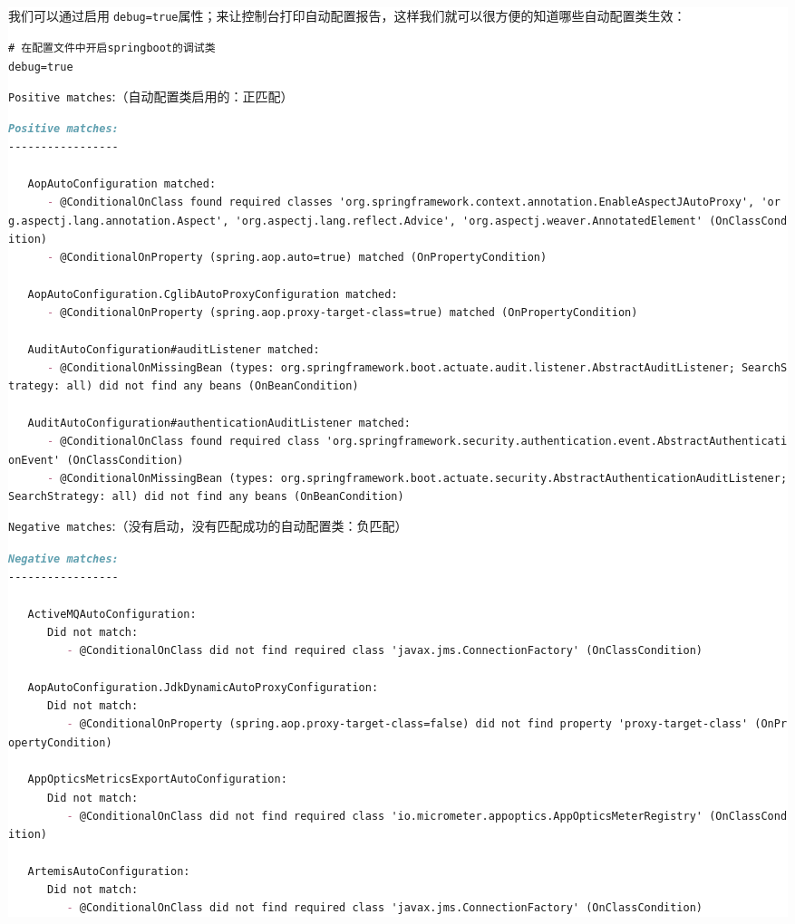 我们可以通过启用 `debug=true`属性；来让控制台打印自动配置报告，这样我们就可以很方便的知道哪些自动配置类生效：

```properties
# 在配置文件中开启springboot的调试类
debug=true
```

`Positive matches`:（自动配置类启用的：正匹配）

```markdown
Positive matches:
-----------------

   AopAutoConfiguration matched:
      - @ConditionalOnClass found required classes 'org.springframework.context.annotation.EnableAspectJAutoProxy', 'org.aspectj.lang.annotation.Aspect', 'org.aspectj.lang.reflect.Advice', 'org.aspectj.weaver.AnnotatedElement' (OnClassCondition)
      - @ConditionalOnProperty (spring.aop.auto=true) matched (OnPropertyCondition)

   AopAutoConfiguration.CglibAutoProxyConfiguration matched:
      - @ConditionalOnProperty (spring.aop.proxy-target-class=true) matched (OnPropertyCondition)

   AuditAutoConfiguration#auditListener matched:
      - @ConditionalOnMissingBean (types: org.springframework.boot.actuate.audit.listener.AbstractAuditListener; SearchStrategy: all) did not find any beans (OnBeanCondition)

   AuditAutoConfiguration#authenticationAuditListener matched:
      - @ConditionalOnClass found required class 'org.springframework.security.authentication.event.AbstractAuthenticationEvent' (OnClassCondition)
      - @ConditionalOnMissingBean (types: org.springframework.boot.actuate.security.AbstractAuthenticationAuditListener; SearchStrategy: all) did not find any beans (OnBeanCondition)
```

`Negative matches`:（没有启动，没有匹配成功的自动配置类：负匹配）

```markdown
Negative matches:
-----------------

   ActiveMQAutoConfiguration:
      Did not match:
         - @ConditionalOnClass did not find required class 'javax.jms.ConnectionFactory' (OnClassCondition)

   AopAutoConfiguration.JdkDynamicAutoProxyConfiguration:
      Did not match:
         - @ConditionalOnProperty (spring.aop.proxy-target-class=false) did not find property 'proxy-target-class' (OnPropertyCondition)

   AppOpticsMetricsExportAutoConfiguration:
      Did not match:
         - @ConditionalOnClass did not find required class 'io.micrometer.appoptics.AppOpticsMeterRegistry' (OnClassCondition)

   ArtemisAutoConfiguration:
      Did not match:
         - @ConditionalOnClass did not find required class 'javax.jms.ConnectionFactory' (OnClassCondition)
```
